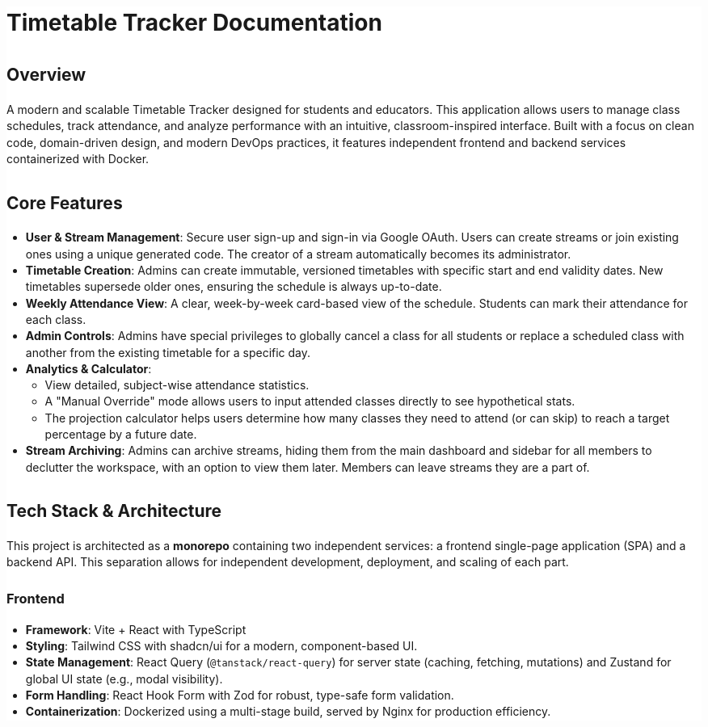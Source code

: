 # Timetable Tracker Documentation

<div style="text-align: center;">
  <video src="https://media.frhn.me/socialtime.mp4" controls autoplay loop muted width="600"></video>
</div>

## Overview

A modern and scalable Timetable Tracker designed for students and educators. This application allows users to manage class schedules, track attendance, and analyze performance with an intuitive, classroom-inspired interface. Built with a focus on clean code, domain-driven design, and modern DevOps practices, it features independent frontend and backend services containerized with Docker.

## Core Features

-   **User & Stream Management**: Secure user sign-up and sign-in via Google OAuth. Users can create streams or join existing ones using a unique generated code. The creator of a stream automatically becomes its administrator.
-   **Timetable Creation**: Admins can create immutable, versioned timetables with specific start and end validity dates. New timetables supersede older ones, ensuring the schedule is always up-to-date.
-   **Weekly Attendance View**: A clear, week-by-week card-based view of the schedule. Students can mark their attendance for each class.
-   **Admin Controls**: Admins have special privileges to globally cancel a class for all students or replace a scheduled class with another from the existing timetable for a specific day.
-   **Analytics & Calculator**:
    -   View detailed, subject-wise attendance statistics.
    -   A "Manual Override" mode allows users to input attended classes directly to see hypothetical stats.
    -   The projection calculator helps users determine how many classes they need to attend (or can skip) to reach a target percentage by a future date.
-   **Stream Archiving**: Admins can archive streams, hiding them from the main dashboard and sidebar for all members to declutter the workspace, with an option to view them later. Members can leave streams they are a part of.

## Tech Stack & Architecture

This project is architected as a **monorepo** containing two independent services: a frontend single-page application (SPA) and a backend API. This separation allows for independent development, deployment, and scaling of each part.

### Frontend

-   **Framework**: Vite + React with TypeScript
-   **Styling**: Tailwind CSS with shadcn/ui for a modern, component-based UI.
-   **State Management**: React Query (`@tanstack/react-query`) for server state (caching, fetching, mutations) and Zustand for global UI state (e.g., modal visibility).
-   **Form Handling**: React Hook Form with Zod for robust, type-safe form validation.
-   **Containerization**: Dockerized using a multi-stage build, served by Nginx for production efficiency.
